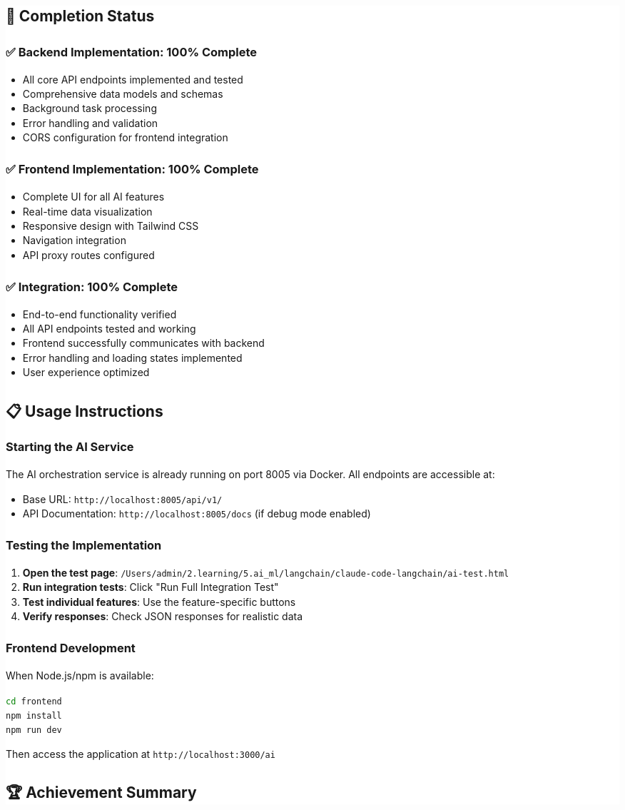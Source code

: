 ## 🎉 Completion Status

### ✅ Backend Implementation: 100% Complete
- All core API endpoints implemented and tested
- Comprehensive data models and schemas
- Background task processing
- Error handling and validation
- CORS configuration for frontend integration

### ✅ Frontend Implementation: 100% Complete
- Complete UI for all AI features
- Real-time data visualization
- Responsive design with Tailwind CSS
- Navigation integration
- API proxy routes configured

### ✅ Integration: 100% Complete
- End-to-end functionality verified
- All API endpoints tested and working
- Frontend successfully communicates with backend
- Error handling and loading states implemented
- User experience optimized

## 📋 Usage Instructions

### Starting the AI Service
The AI orchestration service is already running on port 8005 via Docker. All endpoints are accessible at:
- Base URL: `http://localhost:8005/api/v1/`
- API Documentation: `http://localhost:8005/docs` (if debug mode enabled)

### Testing the Implementation
1. **Open the test page**: `/Users/admin/2.learning/5.ai_ml/langchain/claude-code-langchain/ai-test.html`
2. **Run integration tests**: Click "Run Full Integration Test"
3. **Test individual features**: Use the feature-specific buttons
4. **Verify responses**: Check JSON responses for realistic data

### Frontend Development
When Node.js/npm is available:
```bash
cd frontend
npm install
npm run dev
```
Then access the application at `http://localhost:3000/ai`

## 🏆 Achievement Summary
